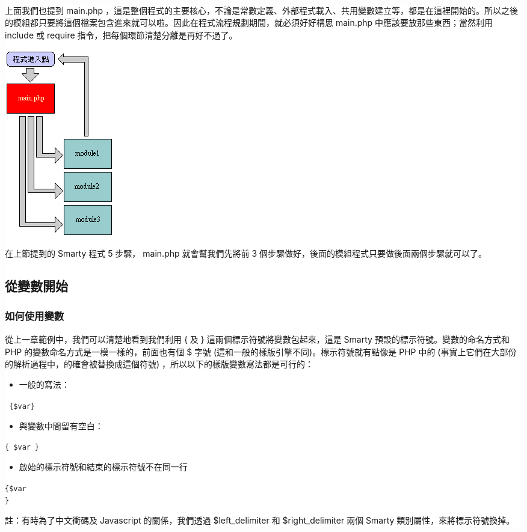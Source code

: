 上面我們也提到 main.php ，這是整個程式的主要核心，不論是常數定義、外部程式載入、共用變數建立等，都是在這裡開始的。所以之後的模組都只要將這個檔案包含進來就可以啦。因此在程式流程規劃期間，就必須好好構思 main.php 中應該要放那些東西；當然利用 include 或 require 指令，把每個環節清楚分離是再好不過了。

![test](/resources/smarty_basic/2-03.gif)

在上節提到的 Smarty 程式 5 步驟， main.php 就會幫我們先將前 3 個步驟做好，後面的模組程式只要做後面兩個步驟就可以了。

## 從變數開始

### 如何使用變數

從上一章範例中，我們可以清楚地看到我們利用 <span class="important">{</span> 及 <span class="important">}</span> 這兩個標示符號將變數包起來，這是 Smarty 預設的標示符號。變數的命名方式和 PHP 的變數命名方式是一模一樣的，前面也有個 $ 字號 (這和一般的樣版引擎不同)。標示符號就有點像是 PHP 中的 <?php 及 ?> (事實上它們在大部份的解析過程中，的確會被替換成這個符號) ，所以以下的樣版變數寫法都是可行的：

* 一般的寫法：

```
 {$var}

```

* 與變數中間留有空白：

```
{ $var }

```

* 啟始的標示符號和結束的標示符號不在同一行 

```
{$var
}

```



註：有時為了中文衝碼及 Javascript 的關係，我們透過 $left_delimiter 和 $right_delimiter 兩個 Smarty 類別屬性，來將標示符號換掉。
